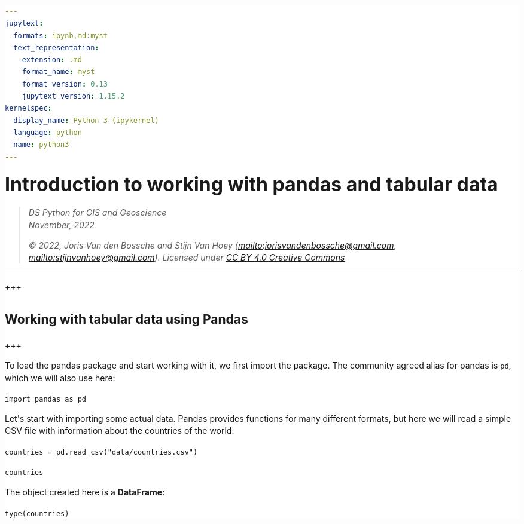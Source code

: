 ```yaml
---
jupytext:
  formats: ipynb,md:myst
  text_representation:
    extension: .md
    format_name: myst
    format_version: 0.13
    jupytext_version: 1.15.2
kernelspec:
  display_name: Python 3 (ipykernel)
  language: python
  name: python3
---
```


<p><font size="6"><b> Introduction to working with pandas and tabular data</b></font></p>


> *DS Python for GIS and Geoscience*  
> *November, 2022*
>
> *© 2022, Joris Van den Bossche and Stijn Van Hoey  (<mailto:jorisvandenbossche@gmail.com>, <mailto:stijnvanhoey@gmail.com>). Licensed under [CC BY 4.0 Creative Commons](http://creativecommons.org/licenses/by/4.0/)*

---

+++

## Working with tabular data using Pandas

+++

To load the pandas package and start working with it, we first import the package. The community agreed alias for pandas is `pd`,  which we will also use here:

```{code-cell} ipython3
import pandas as pd
```

Let's start with importing some actual data. Pandas provides functions for many different formats, but here we will read a simple CSV file with information about the countries of the world:

```{code-cell} ipython3
countries = pd.read_csv("data/countries.csv")
```

```{code-cell} ipython3
countries
```

The object created here is a **DataFrame**:

```{code-cell} ipython3
type(countries)
```
